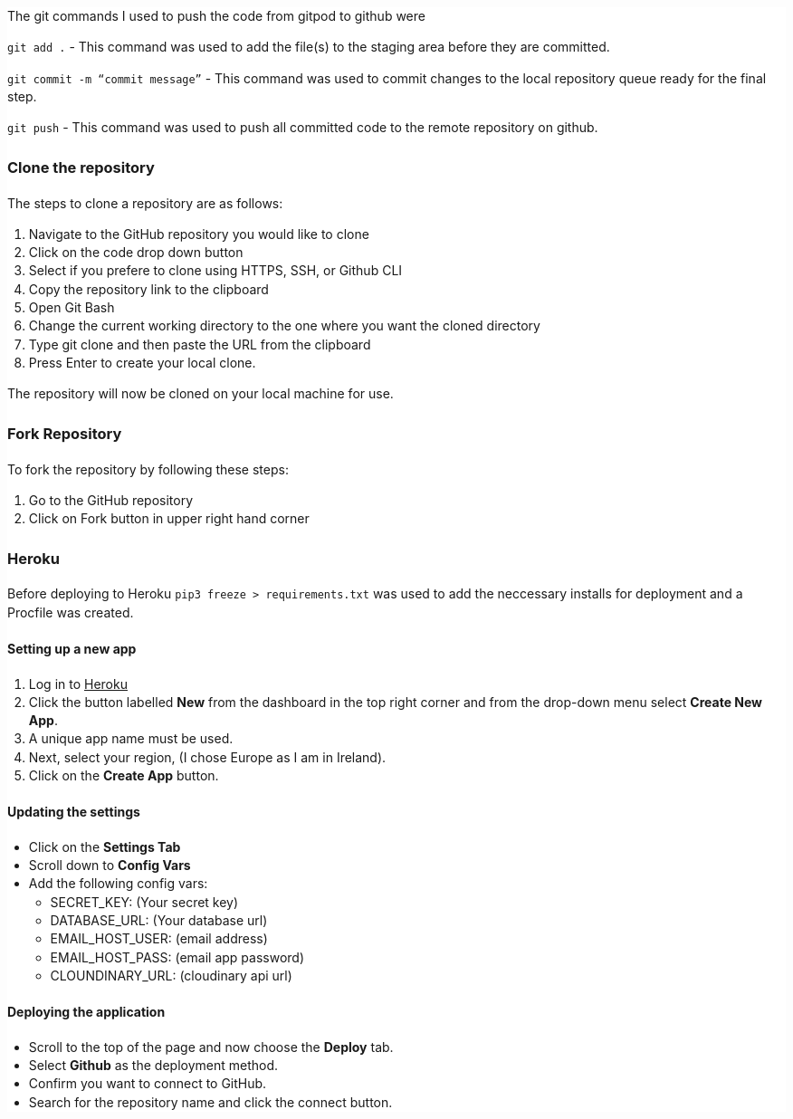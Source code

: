 The git commands I used to push the code from gitpod to github were

`git add .` - This command was used to add the file(s) to the staging area before they are committed.

`git commit -m “commit message”` - This command was used to commit changes to the local repository queue ready for the final step.

`git push` - This command was used to push all committed code to the remote repository on github.


### Clone the repository
The steps to clone a repository are as follows:
1.	Navigate to the GitHub repository you would like to clone
2.	Click on the code drop down button
3.	Select if you prefere to clone using HTTPS, SSH, or Github CLI 
4.	Copy the repository link to the clipboard
5.	Open Git Bash
6.	Change the current working directory to the one where you want the cloned directory
7.	Type git clone and then paste the URL from the clipboard 
8.	Press Enter to create your local clone.

The repository will now be cloned on your local machine for use.

### Fork Repository
To fork the repository by following these steps:
1. Go to the GitHub repository
2. Click on Fork button in upper right hand corner

### Heroku
Before deploying to Heroku `pip3 freeze > requirements.txt` was used to add the neccessary installs for deployment and a Procfile was created.

#### Setting up a new app
1. Log in to [Heroku]( https://id.heroku.com/login) 
2. Click the button labelled **New** from the dashboard in the top right corner and from the drop-down menu select **Create New App**.
3. A unique app name must be used.
4. Next, select your region, (I chose Europe as I am in Ireland).
5. Click on the **Create App** button.

#### Updating the settings 
* Click on the **Settings Tab** 
* Scroll down to **Config Vars**
* Add the following config vars:
    * SECRET_KEY: (Your secret key)
    * DATABASE_URL: (Your database url)
    * EMAIL_HOST_USER: (email address)
    * EMAIL_HOST_PASS: (email app password)
    * CLOUNDINARY_URL: (cloudinary api url)

#### Deploying the application
* Scroll to the top of the page and now choose the **Deploy** tab.
* Select **Github** as the deployment method.
* Confirm you want to connect to GitHub.
* Search for the repository name and click the connect button.
